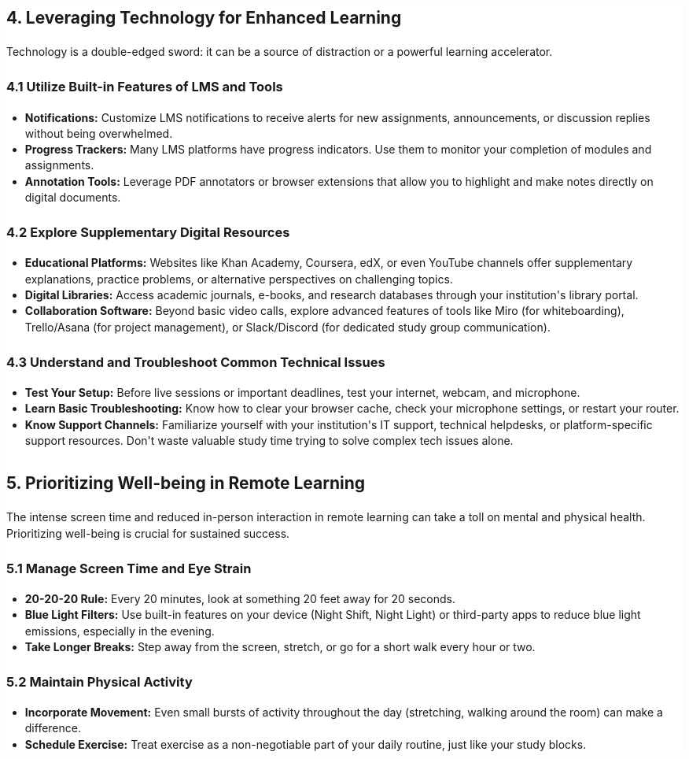 ## 4. Leveraging Technology for Enhanced Learning

Technology is a double-edged sword: it can be a source of distraction or a powerful learning accelerator.

### 4.1 Utilize Built-in Features of LMS and Tools

* **Notifications:** Customize LMS notifications to receive alerts for new assignments, announcements, or discussion replies without being overwhelmed.
* **Progress Trackers:** Many LMS platforms have progress indicators. Use them to monitor your completion of modules and assignments.
* **Annotation Tools:** Leverage PDF annotators or browser extensions that allow you to highlight and make notes directly on digital documents.

### 4.2 Explore Supplementary Digital Resources

* **Educational Platforms:** Websites like Khan Academy, Coursera, edX, or even YouTube channels offer supplementary explanations, practice problems, or alternative perspectives on challenging topics.
* **Digital Libraries:** Access academic journals, e-books, and research databases through your institution's library portal.
* **Collaboration Software:** Beyond basic video calls, explore advanced features of tools like Miro (for whiteboarding), Trello/Asana (for project management), or Slack/Discord (for dedicated study group communication).

### 4.3 Understand and Troubleshoot Common Technical Issues

* **Test Your Setup:** Before live sessions or important deadlines, test your internet, webcam, and microphone.
* **Learn Basic Troubleshooting:** Know how to clear your browser cache, check your microphone settings, or restart your router.
* **Know Support Channels:** Familiarize yourself with your institution's IT support, technical helpdesks, or platform-specific support resources. Don't waste valuable study time trying to solve complex tech issues alone.

## 5. Prioritizing Well-being in Remote Learning

The intense screen time and reduced in-person interaction in remote learning can take a toll on mental and physical health. Prioritizing well-being is crucial for sustained success.

### 5.1 Manage Screen Time and Eye Strain

* **20-20-20 Rule:** Every 20 minutes, look at something 20 feet away for 20 seconds.
* **Blue Light Filters:** Use built-in features on your device (Night Shift, Night Light) or third-party apps to reduce blue light emissions, especially in the evening.
* **Take Longer Breaks:** Step away from the screen, stretch, or go for a short walk every hour or two.

### 5.2 Maintain Physical Activity

* **Incorporate Movement:** Even small bursts of activity throughout the day (stretching, walking around the room) can make a difference.
* **Schedule Exercise:** Treat exercise as a non-negotiable part of your daily routine, just like your study blocks.
